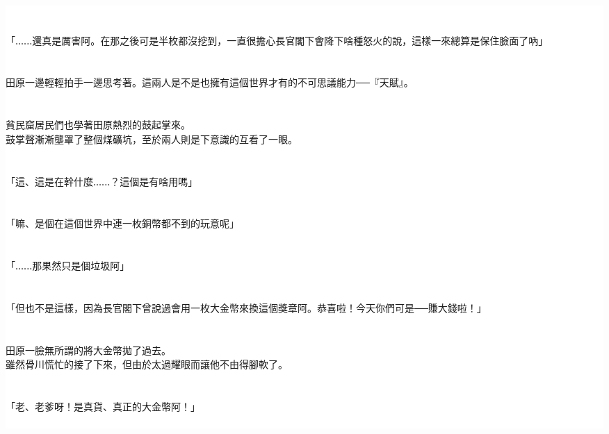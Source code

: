 <br/>

<br/>
「......還真是厲害阿。在那之後可是半枚都沒挖到，一直很擔心長官閣下會降下啥種怒火的說，這樣一來總算是保住臉面了吶」
<br/>

<br/>

<br/>
田原一邊輕輕拍手一邊思考著。這兩人是不是也擁有這個世界才有的不可思議能力──『天賦』。
<br/>

<br/>

<br/>
貧民窟居民們也學著田原熱烈的鼓起掌來。
<br/>
鼓掌聲漸漸壟罩了整個煤礦坑，至於兩人則是下意識的互看了一眼。
<br/>

<br/>

<br/>
「這、這是在幹什麼......？這個是有啥用嗎」
<br/>

<br/>

<br/>
「嘛、是個在這個世界中連一枚銅幣都不到的玩意呢」
<br/>

<br/>

<br/>
「......那果然只是個垃圾阿」
<br/>

<br/>

<br/>
「但也不是這樣，因為長官閣下曾說過會用一枚大金幣來換這個獎章阿。恭喜啦！今天你們可是──賺大錢啦！」
<br/>

<br/>

<br/>
田原一臉無所謂的將大金幣拋了過去。
<br/>
雖然骨川慌忙的接了下來，但由於太過耀眼而讓他不由得腳軟了。
<br/>

<br/>

<br/>
「老、老爹呀！是真貨、真正的大金幣阿！」
<br/>

<br/>
